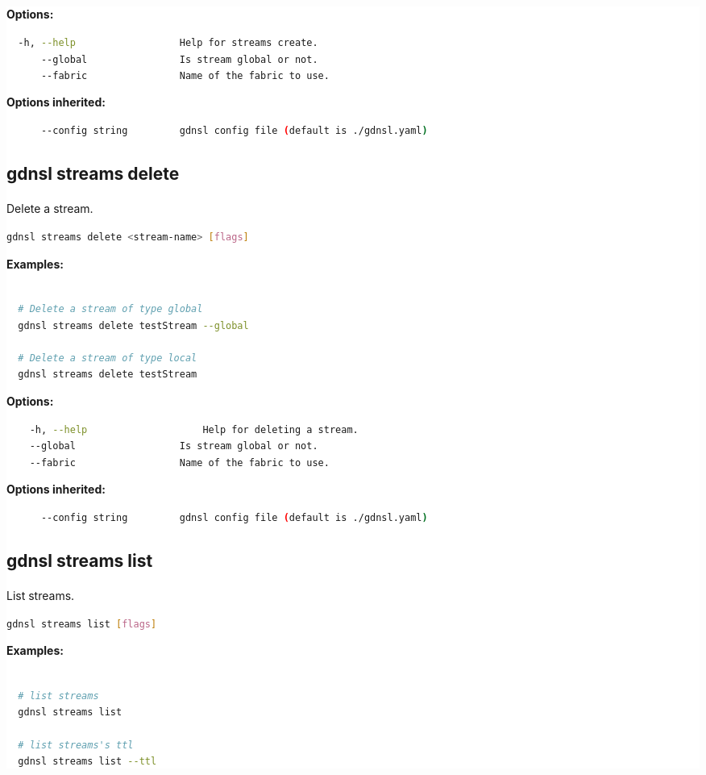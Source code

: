 **Options:**

```bash
  -h, --help                  Help for streams create.
      --global                Is stream global or not.
      --fabric                Name of the fabric to use.
```

**Options inherited:**

```bash
      --config string         gdnsl config file (default is ./gdnsl.yaml)
```

## gdnsl streams delete

Delete a stream.

```bash
gdnsl streams delete <stream-name> [flags]
```

**Examples:**

```bash

  # Delete a stream of type global
  gdnsl streams delete testStream --global

  # Delete a stream of type local
  gdnsl streams delete testStream

```

**Options:**

```bash
    -h, --help                    Help for deleting a stream.
    --global                  Is stream global or not.
    --fabric                  Name of the fabric to use.
```

**Options inherited:**

```bash
      --config string         gdnsl config file (default is ./gdnsl.yaml)
```

## gdnsl streams list

List streams.

```bash
gdnsl streams list [flags]
```

**Examples:**

```bash

  # list streams 
  gdnsl streams list 

  # list streams's ttl
  gdnsl streams list --ttl

```
